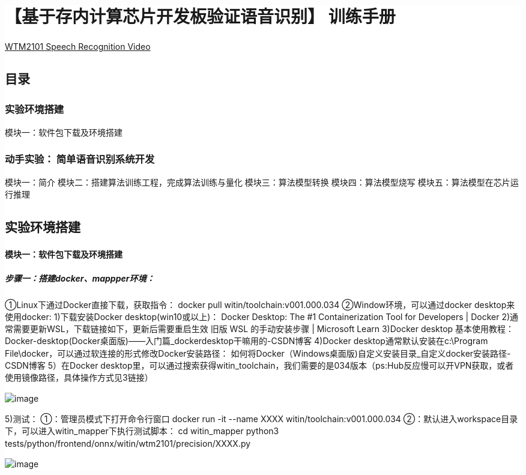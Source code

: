 # 【基于存内计算芯片开发板验证语音识别】 训练手册

[WTM2101 Speech Recognition Video ](https://www.youtube.com/watch?v=jOrEGvNcjF0)

## ⽬录 

### 实验环境搭建 

模块一：软件包下载及环境搭建

### 动⼿实验： 简单语音识别系统开发

模块⼀：简介 
模块⼆：搭建算法训练工程，完成算法训练与量化 
模块三：算法模型转换
模块四：算法模型烧写
模块五：算法模型在芯片运行推理



## 实验环境搭建 

#### 模块⼀：软件包下载及环境搭建 

##### 步骤一：搭建docker、mappper环境：

①Linux下通过Docker直接下载，获取指令：
docker pull witin/toolchain:v001.000.034
②Window环境，可以通过docker desktop来使用docker:
1)下载安装Docker desktop(win10或以上)：
Docker Desktop: The #1 Containerization Tool for Developers | Docker
2)通常需要更新WSL，下载链接如下，更新后需要重启生效
旧版 WSL 的手动安装步骤 | Microsoft Learn
3)Docker desktop 基本使用教程：
Docker-desktop(Docker桌面版)——入门篇_dockerdesktop干嘛用的-CSDN博客
4)Docker desktop通常默认安装在c:\Program File\docker，可以通过软连接的形式修改Docker安装路径：
如何将Docker（Windows桌面版)自定义安装目录_自定义docker安装路径-CSDN博客
5）在Docker desktop里，可以通过搜索获得witin_toolchain，我们需要的是034版本（ps:Hub反应慢可以开VPN获取，或者使用镜像路径，具体操作方式见3链接）

<img width="416" alt="image" src="https://github.com/user-attachments/assets/da638008-ab9f-40a9-804f-43f1a306b702">


5)测试：
①：管理员模式下打开命令行窗口
docker run -it --name XXXX witin/toolchain:v001.000.034
②：默认进入workspace目录下，可以进入witin_mapper下执行测试脚本：
cd witin_mapper
python3 tests/python/frontend/onnx/witin/wtm2101/precision/XXXX.py

<img width="416" alt="image" src="https://github.com/user-attachments/assets/4884b6c3-4656-46fb-9faa-e16b6bda9b38">

